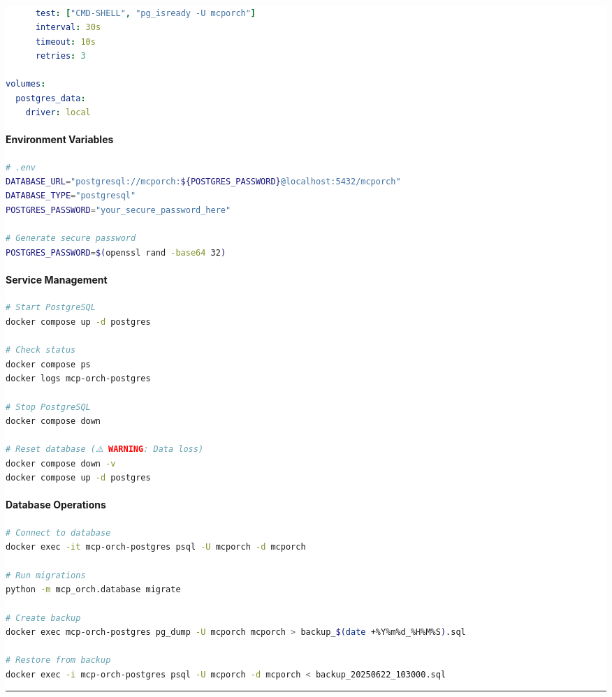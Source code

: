 ```yaml
      test: ["CMD-SHELL", "pg_isready -U mcporch"]
      interval: 30s
      timeout: 10s
      retries: 3

volumes:
  postgres_data:
    driver: local
```

#### Environment Variables
```bash
# .env
DATABASE_URL="postgresql://mcporch:${POSTGRES_PASSWORD}@localhost:5432/mcporch"
DATABASE_TYPE="postgresql"
POSTGRES_PASSWORD="your_secure_password_here"

# Generate secure password
POSTGRES_PASSWORD=$(openssl rand -base64 32)
```

#### Service Management
```bash
# Start PostgreSQL
docker compose up -d postgres

# Check status
docker compose ps
docker logs mcp-orch-postgres

# Stop PostgreSQL
docker compose down

# Reset database (⚠️ WARNING: Data loss)
docker compose down -v
docker compose up -d postgres
```

#### Database Operations
```bash
# Connect to database
docker exec -it mcp-orch-postgres psql -U mcporch -d mcporch

# Run migrations
python -m mcp_orch.database migrate

# Create backup
docker exec mcp-orch-postgres pg_dump -U mcporch mcporch > backup_$(date +%Y%m%d_%H%M%S).sql

# Restore from backup
docker exec -i mcp-orch-postgres psql -U mcporch -d mcporch < backup_20250622_103000.sql
```

---